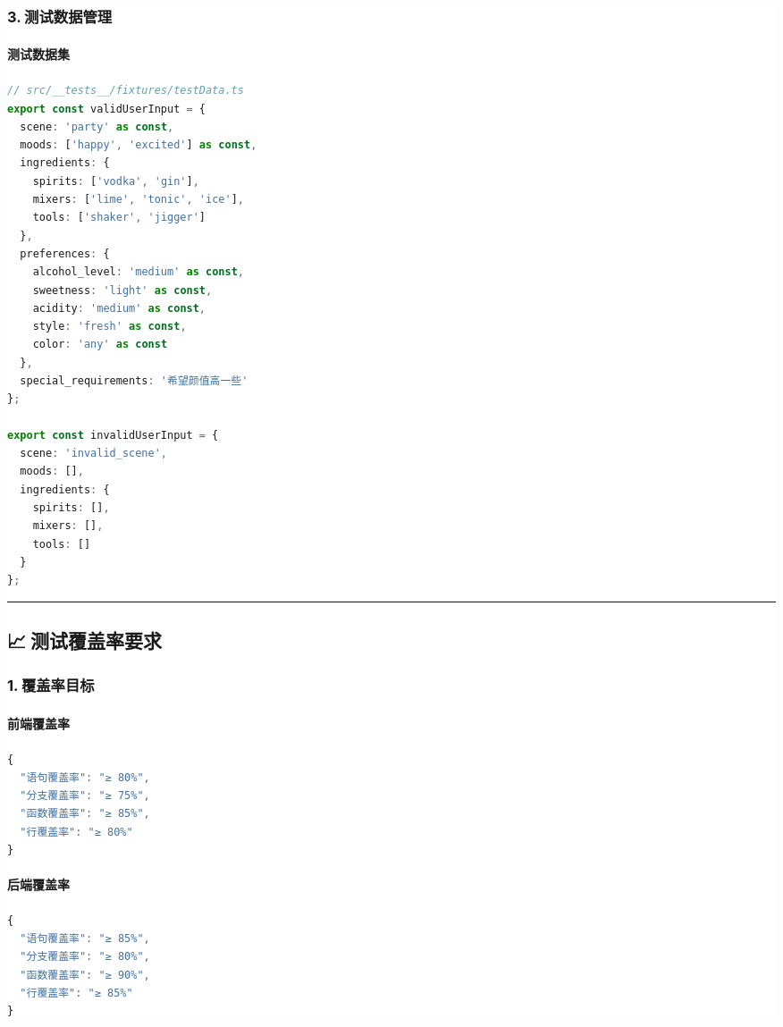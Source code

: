### 3. 测试数据管理

#### 测试数据集
```typescript
// src/__tests__/fixtures/testData.ts
export const validUserInput = {
  scene: 'party' as const,
  moods: ['happy', 'excited'] as const,
  ingredients: {
    spirits: ['vodka', 'gin'],
    mixers: ['lime', 'tonic', 'ice'],
    tools: ['shaker', 'jigger']
  },
  preferences: {
    alcohol_level: 'medium' as const,
    sweetness: 'light' as const,
    acidity: 'medium' as const,
    style: 'fresh' as const,
    color: 'any' as const
  },
  special_requirements: '希望颜值高一些'
};

export const invalidUserInput = {
  scene: 'invalid_scene',
  moods: [],
  ingredients: {
    spirits: [],
    mixers: [],
    tools: []
  }
};
```

---

## 📈 测试覆盖率要求

### 1. 覆盖率目标

#### 前端覆盖率
```typescript
{
  "语句覆盖率": "≥ 80%",
  "分支覆盖率": "≥ 75%", 
  "函数覆盖率": "≥ 85%",
  "行覆盖率": "≥ 80%"
}
```

#### 后端覆盖率
```typescript
{
  "语句覆盖率": "≥ 85%",
  "分支覆盖率": "≥ 80%",
  "函数覆盖率": "≥ 90%", 
  "行覆盖率": "≥ 85%"
}
```
